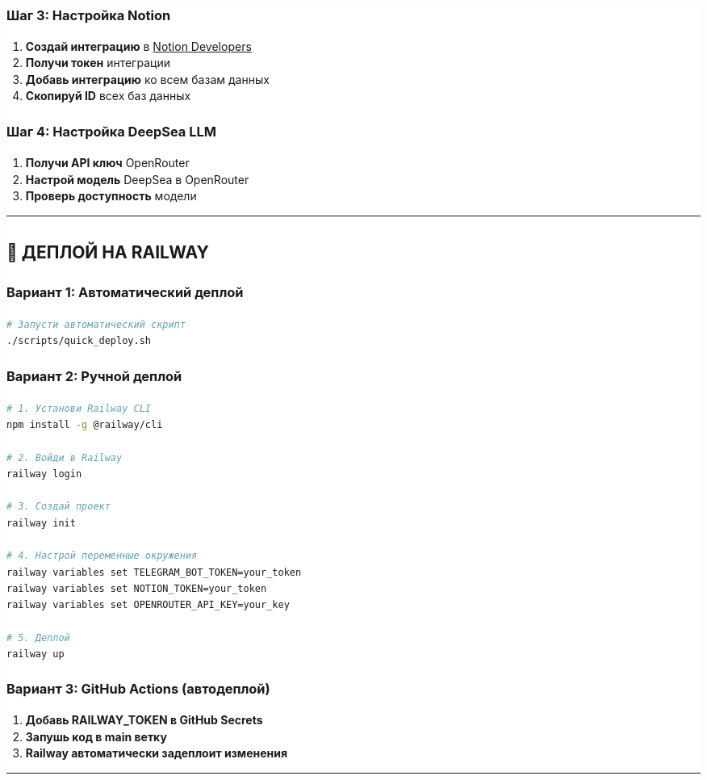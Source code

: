 ### Шаг 3: Настройка Notion

1. **Создай интеграцию** в [Notion Developers](https://developers.notion.com)
2. **Получи токен** интеграции
3. **Добавь интеграцию** ко всем базам данных
4. **Скопируй ID** всех баз данных

### Шаг 4: Настройка DeepSea LLM

1. **Получи API ключ** OpenRouter
2. **Настрой модель** DeepSea в OpenRouter
3. **Проверь доступность** модели

---

## 🚀 ДЕПЛОЙ НА RAILWAY

### Вариант 1: Автоматический деплой

```bash
# Запусти автоматический скрипт
./scripts/quick_deploy.sh
```

### Вариант 2: Ручной деплой

```bash
# 1. Установи Railway CLI
npm install -g @railway/cli

# 2. Войди в Railway
railway login

# 3. Создай проект
railway init

# 4. Настрой переменные окружения
railway variables set TELEGRAM_BOT_TOKEN=your_token
railway variables set NOTION_TOKEN=your_token
railway variables set OPENROUTER_API_KEY=your_key

# 5. Деплой
railway up
```

### Вариант 3: GitHub Actions (автодеплой)

1. **Добавь RAILWAY_TOKEN в GitHub Secrets**
2. **Запушь код в main ветку**
3. **Railway автоматически задеплоит изменения**

---
